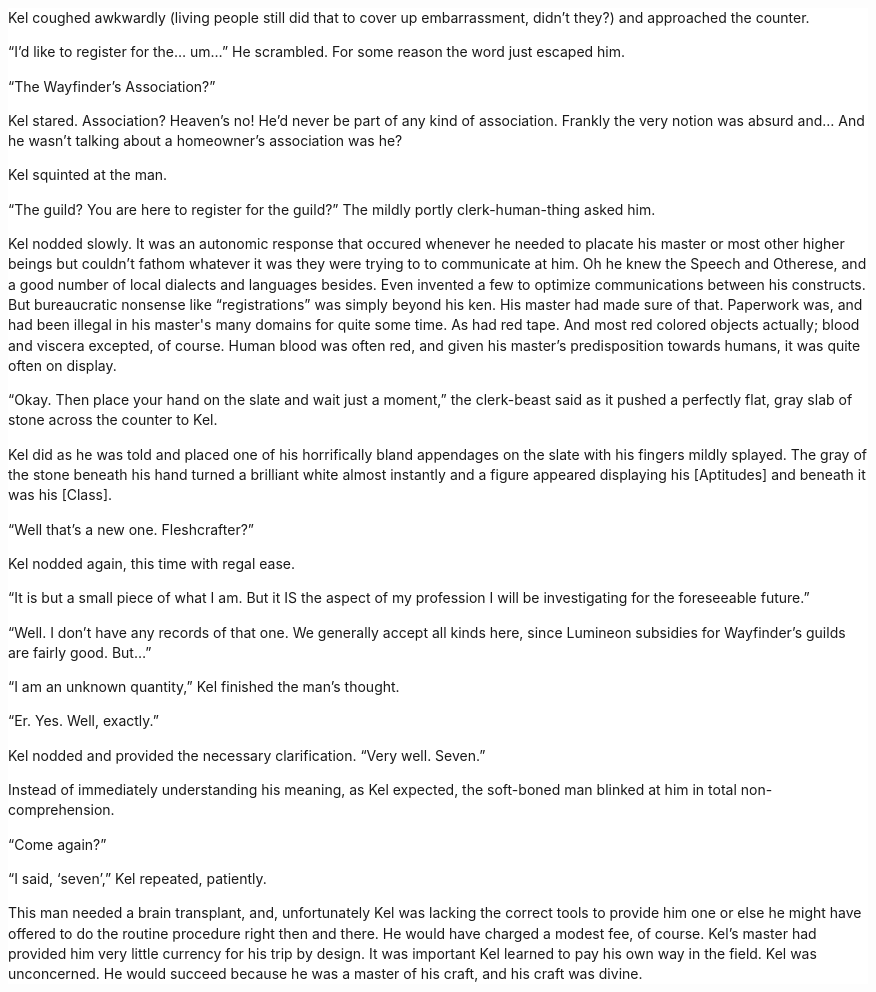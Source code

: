Kel coughed awkwardly (living people still did that to cover up embarrassment, didn’t they?) and approached the counter. 

“I’d like to register for the… um…” He scrambled. For some reason the word just escaped him.

“The Wayfinder’s Association?”

Kel stared. Association? Heaven’s no! He’d never be part of any kind of association. Frankly the very notion was absurd and… And he wasn’t talking about a homeowner’s association was he? 

Kel squinted at the man.

“The guild? You are here to register for the guild?” The mildly portly clerk-human-thing asked him.

Kel nodded slowly. It was an autonomic response that occured whenever he needed to placate his master or most other higher beings but couldn’t fathom whatever it was they were trying to to communicate at him. Oh he knew the Speech and Otherese, and a good number of local dialects and languages besides. Even invented a few to optimize communications between his constructs. But bureaucratic nonsense like “registrations” was simply beyond his ken. His master had made sure of that. Paperwork was, and had been illegal in his master's many domains for quite some time. As had red tape. And most red colored objects actually; blood and viscera excepted, of course. Human blood was often red, and given his master’s predisposition towards humans, it was quite often on display.

“Okay. Then place your hand on the slate and wait just a moment,” the clerk-beast said as it pushed a perfectly flat, gray slab of stone across the counter to Kel.

Kel did as he was told and placed one of his horrifically bland appendages on the slate with his fingers mildly splayed. The gray of the stone beneath his hand turned a brilliant white almost instantly and a figure appeared displaying his [Aptitudes] and beneath it was his [Class].

“Well that’s a new one. Fleshcrafter?”

Kel nodded again, this time with regal ease. 

“It is but a small piece of what I am. But it IS the aspect of my profession I will be investigating for the foreseeable future.”

“Well. I don’t have any records of that one. We generally accept all kinds here, since Lumineon subsidies for Wayfinder’s guilds are fairly good. But…”

“I am an unknown quantity,” Kel finished the man’s thought.

“Er. Yes. Well, exactly.”

Kel nodded and provided the necessary clarification.
“Very well. Seven.”

Instead of immediately understanding his meaning, as Kel expected, the soft-boned man blinked at him in total non-comprehension. 

“Come again?”

“I said, ‘seven’,” Kel repeated, patiently. 

This man needed a brain transplant, and, unfortunately Kel was lacking the correct tools to provide him one or else he might have offered to do the routine procedure right then and there. He would have charged a modest fee, of course. Kel’s master had provided him very little currency for his trip by design. It was important Kel learned to pay his own way in the field. Kel was unconcerned. He would succeed because he was a master of his craft, and his craft was divine.
